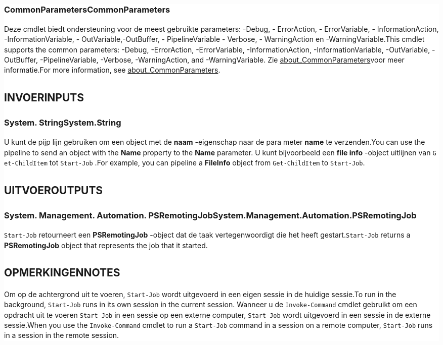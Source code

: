 ### <span data-ttu-id="4673e-268">CommonParameters</span><span class="sxs-lookup"><span data-stu-id="4673e-268">CommonParameters</span></span>

<span data-ttu-id="4673e-269">Deze cmdlet biedt ondersteuning voor de meest gebruikte parameters: -Debug, - ErrorAction, - ErrorVariable, - InformationAction, -InformationVariable, - OutVariable,-OutBuffer, - PipelineVariable - Verbose, - WarningAction en -WarningVariable.</span><span class="sxs-lookup"><span data-stu-id="4673e-269">This cmdlet supports the common parameters: -Debug, -ErrorAction, -ErrorVariable, -InformationAction, -InformationVariable, -OutVariable, -OutBuffer, -PipelineVariable, -Verbose, -WarningAction, and -WarningVariable.</span></span> <span data-ttu-id="4673e-270">Zie [about_CommonParameters](https://go.microsoft.com/fwlink/?LinkID=113216)voor meer informatie.</span><span class="sxs-lookup"><span data-stu-id="4673e-270">For more information, see [about_CommonParameters](https://go.microsoft.com/fwlink/?LinkID=113216).</span></span>

## <span data-ttu-id="4673e-271">INVOER</span><span class="sxs-lookup"><span data-stu-id="4673e-271">INPUTS</span></span>

### <span data-ttu-id="4673e-272">System. String</span><span class="sxs-lookup"><span data-stu-id="4673e-272">System.String</span></span>

<span data-ttu-id="4673e-273">U kunt de pijp lijn gebruiken om een object met de **naam** -eigenschap naar de para meter **name** te verzenden.</span><span class="sxs-lookup"><span data-stu-id="4673e-273">You can use the pipeline to send an object with the **Name** property to the **Name** parameter.</span></span> <span data-ttu-id="4673e-274">U kunt bijvoorbeeld een **file info** -object uitlijnen van `Get-ChildItem` tot `Start-Job` .</span><span class="sxs-lookup"><span data-stu-id="4673e-274">For example, you can pipeline a **FileInfo** object from `Get-ChildItem` to `Start-Job`.</span></span>

## <span data-ttu-id="4673e-275">UITVOER</span><span class="sxs-lookup"><span data-stu-id="4673e-275">OUTPUTS</span></span>

### <span data-ttu-id="4673e-276">System. Management. Automation. PSRemotingJob</span><span class="sxs-lookup"><span data-stu-id="4673e-276">System.Management.Automation.PSRemotingJob</span></span>

<span data-ttu-id="4673e-277">`Start-Job` retourneert een **PSRemotingJob** -object dat de taak vertegenwoordigt die het heeft gestart.</span><span class="sxs-lookup"><span data-stu-id="4673e-277">`Start-Job` returns a **PSRemotingJob** object that represents the job that it started.</span></span>

## <span data-ttu-id="4673e-278">OPMERKINGEN</span><span class="sxs-lookup"><span data-stu-id="4673e-278">NOTES</span></span>

<span data-ttu-id="4673e-279">Om op de achtergrond uit te voeren, `Start-Job` wordt uitgevoerd in een eigen sessie in de huidige sessie.</span><span class="sxs-lookup"><span data-stu-id="4673e-279">To run in the background, `Start-Job` runs in its own session in the current session.</span></span> <span data-ttu-id="4673e-280">Wanneer u de `Invoke-Command` cmdlet gebruikt om een opdracht uit te voeren `Start-Job` in een sessie op een externe computer, `Start-Job` wordt uitgevoerd in een sessie in de externe sessie.</span><span class="sxs-lookup"><span data-stu-id="4673e-280">When you use the `Invoke-Command` cmdlet to run a `Start-Job` command in a session on a remote computer, `Start-Job` runs in a session in the remote session.</span></span>
